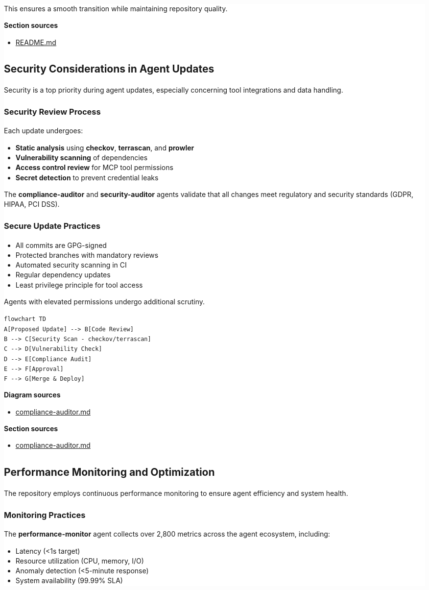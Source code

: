 This ensures a smooth transition while maintaining repository quality.

**Section sources**
- [README.md](file://README.md#L1-L350)

## Security Considerations in Agent Updates

Security is a top priority during agent updates, especially concerning tool integrations and data handling.

### Security Review Process
Each update undergoes:
- **Static analysis** using **checkov**, **terrascan**, and **prowler**
- **Vulnerability scanning** of dependencies
- **Access control review** for MCP tool permissions
- **Secret detection** to prevent credential leaks

The **compliance-auditor** and **security-auditor** agents validate that all changes meet regulatory and security standards (GDPR, HIPAA, PCI DSS).

### Secure Update Practices
- All commits are GPG-signed
- Protected branches with mandatory reviews
- Automated security scanning in CI
- Regular dependency updates
- Least privilege principle for tool access

Agents with elevated permissions undergo additional scrutiny.

```mermaid
flowchart TD
A[Proposed Update] --> B[Code Review]
B --> C[Security Scan - checkov/terrascan]
C --> D[Vulnerability Check]
D --> E[Compliance Audit]
E --> F[Approval]
F --> G[Merge & Deploy]
```

**Diagram sources**
- [compliance-auditor.md](file://compliance-auditor.md#L1-L50)

**Section sources**
- [compliance-auditor.md](file://compliance-auditor.md#L1-L300)

## Performance Monitoring and Optimization

The repository employs continuous performance monitoring to ensure agent efficiency and system health.

### Monitoring Practices
The **performance-monitor** agent collects over 2,800 metrics across the agent ecosystem, including:
- Latency (<1s target)
- Resource utilization (CPU, memory, I/O)
- Anomaly detection (<5-minute response)
- System availability (99.99% SLA)
